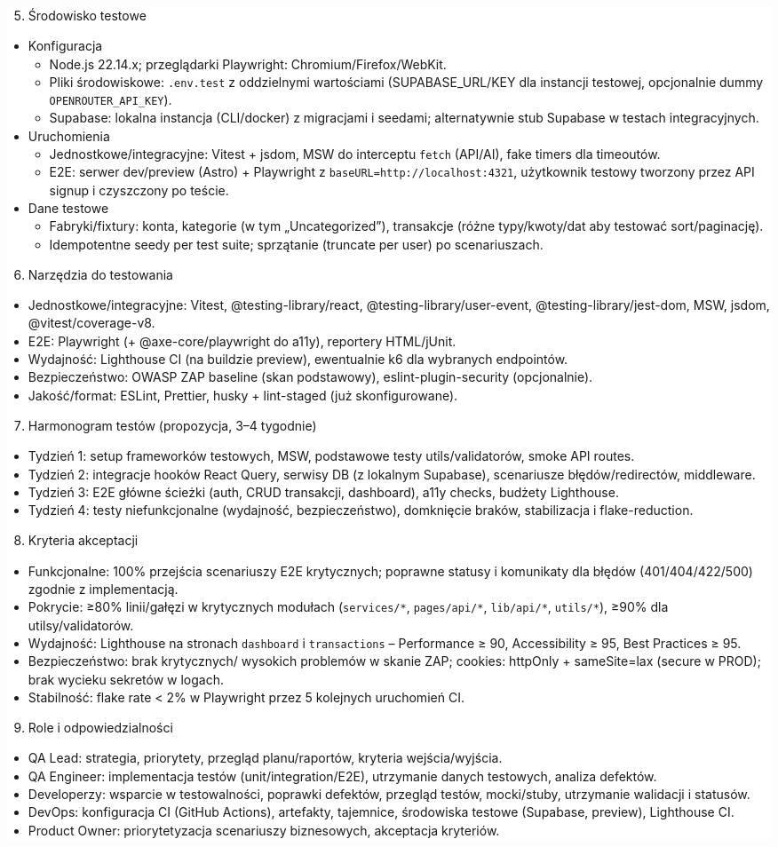 5. Środowisko testowe
- Konfiguracja
  - Node.js 22.14.x; przeglądarki Playwright: Chromium/Firefox/WebKit.
  - Pliki środowiskowe: `.env.test` z oddzielnymi wartościami (SUPABASE_URL/KEY dla instancji testowej, opcjonalnie dummy `OPENROUTER_API_KEY`).
  - Supabase: lokalna instancja (CLI/docker) z migracjami i seedami; alternatywnie stub Supabase w testach integracyjnych.
- Uruchomienia
  - Jednostkowe/integracyjne: Vitest + jsdom, MSW do interceptu `fetch` (API/AI), fake timers dla timeoutów.
  - E2E: serwer dev/preview (Astro) + Playwright z `baseURL=http://localhost:4321`, użytkownik testowy tworzony przez API signup i czyszczony po teście.
- Dane testowe
  - Fabryki/fixtury: konta, kategorie (w tym „Uncategorized”), transakcje (różne typy/kwoty/dat aby testować sort/paginację).
  - Idempotentne seedy per test suite; sprzątanie (truncate per user) po scenariuszach.

6. Narzędzia do testowania
- Jednostkowe/integracyjne: Vitest, @testing-library/react, @testing-library/user-event, @testing-library/jest-dom, MSW, jsdom, @vitest/coverage-v8.
- E2E: Playwright (+ @axe-core/playwright do a11y), reportery HTML/jUnit.
- Wydajność: Lighthouse CI (na buildzie preview), ewentualnie k6 dla wybranych endpointów.
- Bezpieczeństwo: OWASP ZAP baseline (skan podstawowy), eslint-plugin-security (opcjonalnie).
- Jakość/format: ESLint, Prettier, husky + lint-staged (już skonfigurowane).

7. Harmonogram testów (propozycja, 3–4 tygodnie)
- Tydzień 1: setup frameworków testowych, MSW, podstawowe testy utils/validatorów, smoke API routes.
- Tydzień 2: integracje hooków React Query, serwisy DB (z lokalnym Supabase), scenariusze błędów/redirectów, middleware.
- Tydzień 3: E2E główne ścieżki (auth, CRUD transakcji, dashboard), a11y checks, budżety Lighthouse.
- Tydzień 4: testy niefunkcjonalne (wydajność, bezpieczeństwo), domknięcie braków, stabilizacja i flake-reduction.

8. Kryteria akceptacji
- Funkcjonalne: 100% przejścia scenariuszy E2E krytycznych; poprawne statusy i komunikaty dla błędów (401/404/422/500) zgodnie z implementacją.
- Pokrycie: ≥80% linii/gałęzi w krytycznych modułach (`services/*`, `pages/api/*`, `lib/api/*`, `utils/*`), ≥90% dla utilsy/validatorów.
- Wydajność: Lighthouse na stronach `dashboard` i `transactions` – Performance ≥ 90, Accessibility ≥ 95, Best Practices ≥ 95.
- Bezpieczeństwo: brak krytycznych/ wysokich problemów w skanie ZAP; cookies: httpOnly + sameSite=lax (secure w PROD); brak wycieku sekretów w logach.
- Stabilność: flake rate < 2% w Playwright przez 5 kolejnych uruchomień CI.

9. Role i odpowiedzialności
- QA Lead: strategia, priorytety, przegląd planu/raportów, kryteria wejścia/wyjścia.
- QA Engineer: implementacja testów (unit/integration/E2E), utrzymanie danych testowych, analiza defektów.
- Developerzy: wsparcie w testowalności, poprawki defektów, przegląd testów, mocki/stuby, utrzymanie walidacji i statusów.
- DevOps: konfiguracja CI (GitHub Actions), artefakty, tajemnice, środowiska testowe (Supabase, preview), Lighthouse CI.
- Product Owner: priorytetyzacja scenariuszy biznesowych, akceptacja kryteriów.
